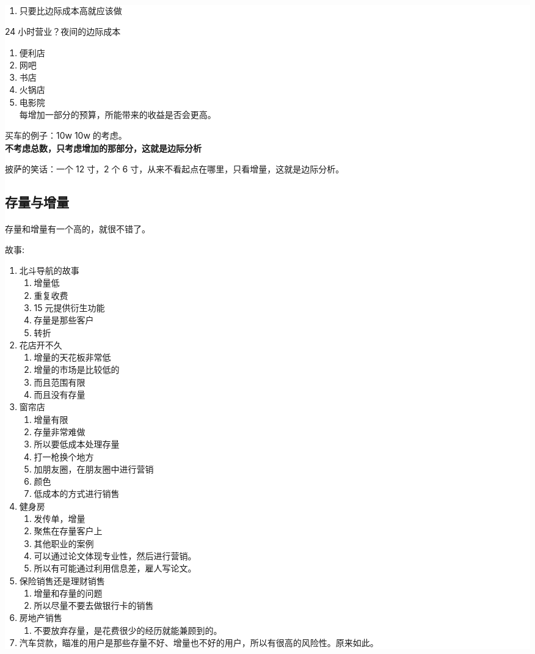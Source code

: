 1. 只要比边际成本高就应该做

24 小时营业？夜间的边际成本

1. 便利店
2. 网吧
3. 书店
4. 火锅店
5. 电影院  
每增加一部分的预算，所能带来的收益是否会更高。
 

买车的例子：10w 10w 的考虑。  
**不考虑总数，只考虑增加的那部分，这就是边际分析**

披萨的笑话：一个 12 寸，2 个 6 寸，从来不看起点在哪里，只看增量，这就是边际分析。

## 存量与增量

存量和增量有一个高的，就很不错了。

故事:

1. 北斗导航的故事
	1. 增量低
	2. 重复收费
	3. 15 元提供衍生功能
	4. 存量是那些客户
	5. 转折
2. 花店开不久
	1. 增量的天花板非常低
	2. 增量的市场是比较低的
	3. 而且范围有限
	4. 而且没有存量
3. 窗帘店
	1. 增量有限
	2. 存量非常难做
	3. 所以要低成本处理存量
	4. 打一枪换个地方
	5. 加朋友圈，在朋友圈中进行营销
	6. 颜色
	7. 低成本的方式进行销售
4. 健身房
	1. 发传单，增量
	2. 聚焦在存量客户上
	3. 其他职业的案例
	4. 可以通过论文体现专业性，然后进行营销。
	5. 所以有可能通过利用信息差，雇人写论文。
5. 保险销售还是理财销售
	1. 增量和存量的问题
	2. 所以尽量不要去做银行卡的销售
6. 房地产销售
	1. 不要放弃存量，是花费很少的经历就能兼顾到的。
7. 汽车贷款，瞄准的用户是那些存量不好、增量也不好的用户，所以有很高的风险性。原来如此。
